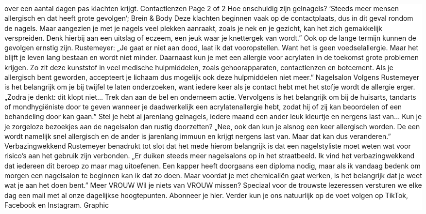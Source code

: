 over een aantal dagen pas klachten krijgt.
Contactlenzen
Page 2 of 2
Hoe onschuldig zijn gelnagels? ’Steeds meer mensen allergisch en dat heeft grote gevolgen’; Brein & Body
Deze klachten beginnen vaak op de contactplaats, dus in dit geval rondom de nagels. Maar aangezien je met je 
nagels veel plekken aanraakt, zoals je nek en je gezicht, kan het zich gemakkelijk verspreiden. Denk hierbij aan 
een uitslag of eczeem, een jeuk waar je knettergek van wordt.”
Ook op de lange termijn kunnen de gevolgen ernstig zijn. Rustemeyer: „Je gaat er niet aan dood, laat ik dat 
vooropstellen. Want het is geen voedselallergie. Maar het blijft je leven lang bestaan en wordt niet minder. 
Daarnaast kun je met een allergie voor acrylaten in de toekomst grote problemen krijgen. Zo zit deze kunststof in 
veel medische hulpmiddelen, zoals gehoorapparaten, contactlenzen en botcement. Als je allergisch bent 
geworden, accepteert je lichaam dus mogelijk ook deze hulpmiddelen niet meer.”
Nagelsalon
Volgens Rustemeyer is het belangrijk om je bij twijfel te laten onderzoeken, want iedere keer als je contact hebt met 
het stofje wordt de allergie erger. „Zodra je denkt: dit klopt niet... Trek dan aan de bel en onderneem actie. 
Vervolgens is het belangrijk om bij de huisarts, tandarts of mondhygiëniste door te geven wanneer je daadwerkelijk 
een acrylatenallergie hebt, zodat hij of zij kan beoordelen of een behandeling door kan gaan.”
Stel je hebt al jarenlang gelnagels, iedere maand een ander leuk kleurtje en nergens last van… Kun je je zorgeloze 
bezoekjes aan de nagelsalon dan rustig doorzetten? „Nee, ook dan kun je alsnog een keer allergisch worden. De 
een wordt namelijk snel allergisch en de ander is jarenlang immuun en krijgt nergens last van. Maar dat kan dus 
veranderen.”
Verbazingwekkend
Rustemeyer benadrukt tot slot dat het mede hierom belangrijk is dat een nagelstyliste moet weten wat voor risico’s 
aan het gebruik zijn verbonden. „Er duiken steeds meer nagelsalons op in het straatbeeld. Ik vind het 
verbazingwekkend dat iedereen dit beroep zo maar mag uitoefenen. Een kapper heeft doorgaans een diploma 
nodig, maar als ik vandaag bedenk om morgen een nagelsalon te beginnen kan ik dat zo doen. Maar voordat je 
met chemicaliën gaat werken, is het belangrijk dat je weet wat je aan het doen bent.”
Meer VROUW
Wil je niets van VROUW missen? Speciaal voor de trouwste lezeressen versturen we elke dag een mail met al 
onze dagelijkse hoogtepunten. Abonneer je  hier. Verder kun je ons natuurlijk op de voet volgen op   TikTok,   
Facebook en   Instagram.
Graphic
 